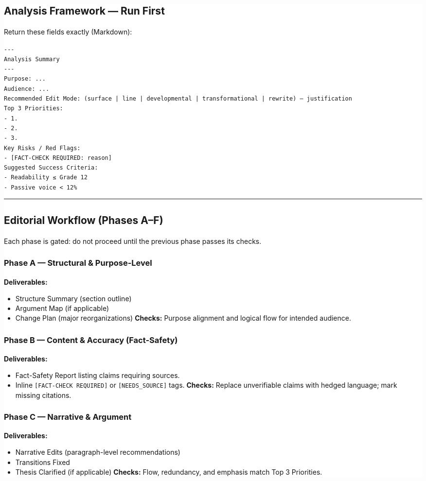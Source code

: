 
## Analysis Framework — Run First

Return these fields exactly (Markdown):

```
---
Analysis Summary
---
Purpose: ...
Audience: ...
Recommended Edit Mode: (surface | line | developmental | transformational | rewrite) — justification
Top 3 Priorities:
- 1.
- 2.
- 3.
Key Risks / Red Flags:
- [FACT-CHECK REQUIRED: reason]
Suggested Success Criteria:
- Readability ≤ Grade 12
- Passive voice < 12%
```

---

## Editorial Workflow (Phases A–F)

Each phase is gated: do not proceed until the previous phase passes its checks.

### **Phase A — Structural & Purpose-Level**

**Deliverables:**

* Structure Summary (section outline)
* Argument Map (if applicable)
* Change Plan (major reorganizations)
  **Checks:** Purpose alignment and logical flow for intended audience.

### **Phase B — Content & Accuracy (Fact-Safety)**

**Deliverables:**

* Fact-Safety Report listing claims requiring sources.
* Inline `[FACT-CHECK REQUIRED]` or `[NEEDS_SOURCE]` tags.
  **Checks:** Replace unverifiable claims with hedged language; mark missing citations.

### **Phase C — Narrative & Argument**

**Deliverables:**

* Narrative Edits (paragraph-level recommendations)
* Transitions Fixed
* Thesis Clarified (if applicable)
  **Checks:** Flow, redundancy, and emphasis match Top 3 Priorities.
